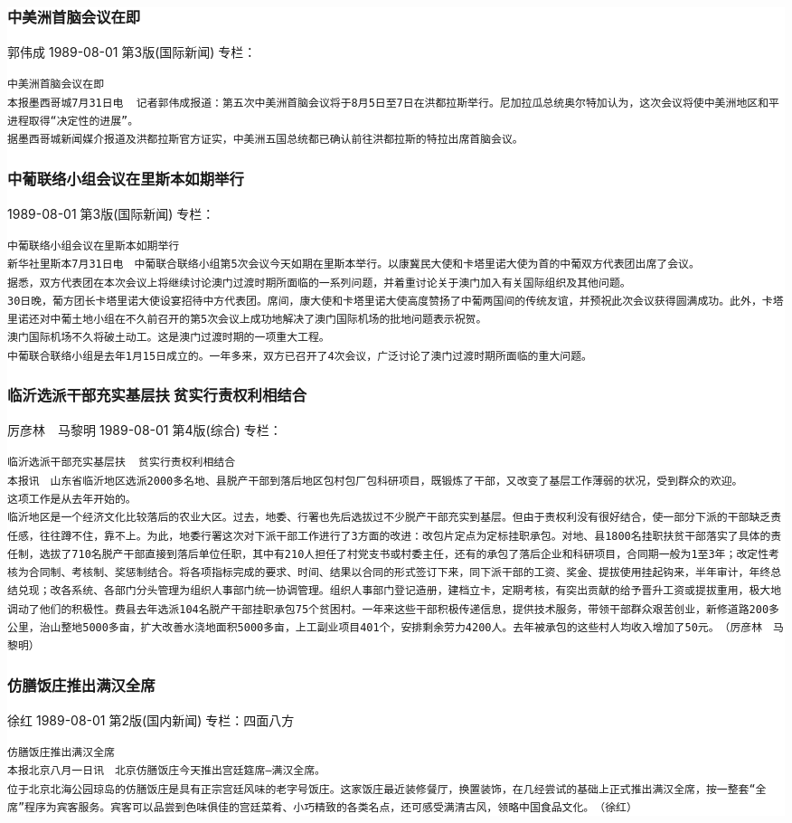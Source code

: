
### 中美洲首脑会议在即
郭伟成
1989-08-01
第3版(国际新闻)
专栏：

    中美洲首脑会议在即
    本报墨西哥城7月31日电  记者郭伟成报道：第五次中美洲首脑会议将于8月5日至7日在洪都拉斯举行。尼加拉瓜总统奥尔特加认为，这次会议将使中美洲地区和平进程取得“决定性的进展”。
    据墨西哥城新闻媒介报道及洪都拉斯官方证实，中美洲五国总统都已确认前往洪都拉斯的特拉出席首脑会议。


### 中葡联络小组会议在里斯本如期举行

1989-08-01
第3版(国际新闻)
专栏：

    中葡联络小组会议在里斯本如期举行
    新华社里斯本7月31日电　中葡联合联络小组第5次会议今天如期在里斯本举行。以康冀民大使和卡塔里诺大使为首的中葡双方代表团出席了会议。
    据悉，双方代表团在本次会议上将继续讨论澳门过渡时期所面临的一系列问题，并着重讨论关于澳门加入有关国际组织及其他问题。
    30日晚，葡方团长卡塔里诺大使设宴招待中方代表团。席间，康大使和卡塔里诺大使高度赞扬了中葡两国间的传统友谊，并预祝此次会议获得圆满成功。此外，卡塔里诺还对中葡土地小组在不久前召开的第5次会议上成功地解决了澳门国际机场的批地问题表示祝贺。
    澳门国际机场不久将破土动工。这是澳门过渡时期的一项重大工程。
    中葡联合联络小组是去年1月15日成立的。一年多来，双方已召开了4次会议，广泛讨论了澳门过渡时期所面临的重大问题。


### 临沂选派干部充实基层扶  贫实行责权利相结合
厉彦林　马黎明
1989-08-01
第4版(综合)
专栏：

    临沂选派干部充实基层扶  贫实行责权利相结合
    本报讯　山东省临沂地区选派2000多名地、县脱产干部到落后地区包村包厂包科研项目，既锻炼了干部，又改变了基层工作薄弱的状况，受到群众的欢迎。
    这项工作是从去年开始的。
    临沂地区是一个经济文化比较落后的农业大区。过去，地委、行署也先后选拔过不少脱产干部充实到基层。但由于责权利没有很好结合，使一部分下派的干部缺乏责任感，往往蹲不住，靠不上。为此，地委行署这次对下派干部工作进行了3方面的改进：改包片定点为定标挂职承包。对地、县1800名挂职扶贫干部落实了具体的责任制，选拔了710名脱产干部直接到落后单位任职，其中有210人担任了村党支书或村委主任，还有的承包了落后企业和科研项目，合同期一般为1至3年；改定性考核为合同制、考核制、奖惩制结合。将各项指标完成的要求、时间、结果以合同的形式签订下来，同下派干部的工资、奖金、提拔使用挂起钩来，半年审计，年终总结兑现；改各系统、各部门分头管理为组织人事部门统一协调管理。组织人事部门登记造册，建档立卡，定期考核，有突出贡献的给予晋升工资或提拔重用，极大地调动了他们的积极性。费县去年选派104名脱产干部挂职承包75个贫困村。一年来这些干部积极传递信息，提供技术服务，带领干部群众艰苦创业，新修道路200多公里，治山整地5000多亩，扩大改善水浇地面积5000多亩，上工副业项目401个，安排剩余劳力4200人。去年被承包的这些村人均收入增加了50元。　（厉彦林　马黎明）


### 仿膳饭庄推出满汉全席
徐红
1989-08-01
第2版(国内新闻)
专栏：四面八方

    仿膳饭庄推出满汉全席
    本报北京八月一日讯　北京仿膳饭庄今天推出宫廷筵席—满汉全席。
    位于北京北海公园琼岛的仿膳饭庄是具有正宗宫廷风味的老字号饭庄。这家饭庄最近装修餐厅，换置装饰，在几经尝试的基础上正式推出满汉全席，按一整套“全席”程序为宾客服务。宾客可以品尝到色味俱佳的宫廷菜肴、小巧精致的各类名点，还可感受满清古风，领略中国食品文化。　（徐红）
